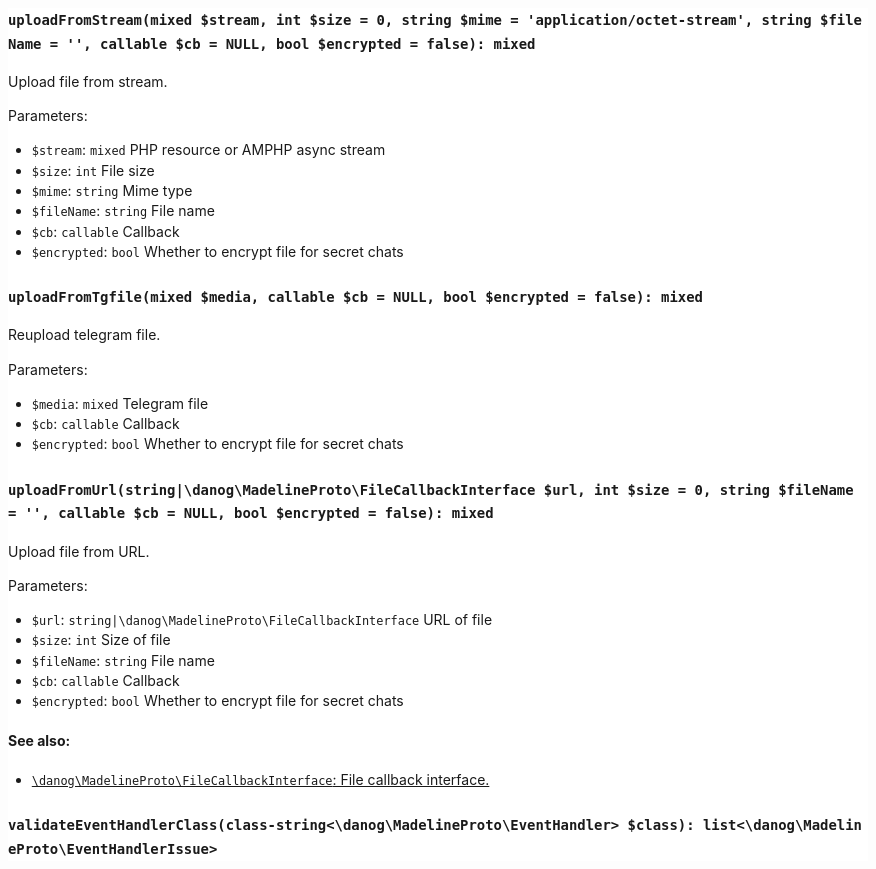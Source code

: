 ### `uploadFromStream(mixed $stream, int $size = 0, string $mime = 'application/octet-stream', string $fileName = '', callable $cb = NULL, bool $encrypted = false): mixed`

Upload file from stream.


Parameters:

* `$stream`: `mixed` PHP resource or AMPHP async stream  
* `$size`: `int` File size  
* `$mime`: `string` Mime type  
* `$fileName`: `string` File name  
* `$cb`: `callable` Callback  
* `$encrypted`: `bool` Whether to encrypt file for secret chats  



### `uploadFromTgfile(mixed $media, callable $cb = NULL, bool $encrypted = false): mixed`

Reupload telegram file.


Parameters:

* `$media`: `mixed` Telegram file  
* `$cb`: `callable` Callback  
* `$encrypted`: `bool` Whether to encrypt file for secret chats  



### `uploadFromUrl(string|\danog\MadelineProto\FileCallbackInterface $url, int $size = 0, string $fileName = '', callable $cb = NULL, bool $encrypted = false): mixed`

Upload file from URL.


Parameters:

* `$url`: `string|\danog\MadelineProto\FileCallbackInterface` URL of file  
* `$size`: `int` Size of file  
* `$fileName`: `string` File name  
* `$cb`: `callable` Callback  
* `$encrypted`: `bool` Whether to encrypt file for secret chats  


#### See also: 
* [`\danog\MadelineProto\FileCallbackInterface`: File callback interface.](../../danog/MadelineProto/FileCallbackInterface.html)




### `validateEventHandlerClass(class-string<\danog\MadelineProto\EventHandler> $class): list<\danog\MadelineProto\EventHandlerIssue>`
